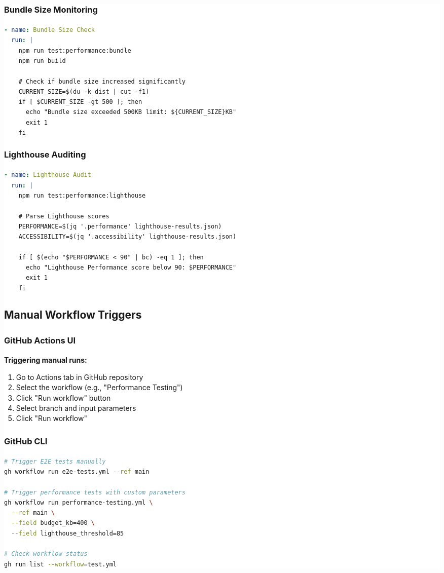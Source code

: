 ### Bundle Size Monitoring

```yaml
- name: Bundle Size Check
  run: |
    npm run test:performance:bundle
    npm run build
    
    # Check if bundle size increased significantly
    CURRENT_SIZE=$(du -k dist | cut -f1)
    if [ $CURRENT_SIZE -gt 500 ]; then
      echo "Bundle size exceeded 500KB limit: ${CURRENT_SIZE}KB"
      exit 1
    fi
```

### Lighthouse Auditing

```yaml
- name: Lighthouse Audit
  run: |
    npm run test:performance:lighthouse
    
    # Parse Lighthouse scores
    PERFORMANCE=$(jq '.performance' lighthouse-results.json)
    ACCESSIBILITY=$(jq '.accessibility' lighthouse-results.json)
    
    if [ $(echo "$PERFORMANCE < 90" | bc) -eq 1 ]; then
      echo "Lighthouse Performance score below 90: $PERFORMANCE"
      exit 1
    fi
```

## Manual Workflow Triggers

### GitHub Actions UI

**Triggering manual runs:**
1. Go to Actions tab in GitHub repository
2. Select the workflow (e.g., "Performance Testing")
3. Click "Run workflow" button
4. Select branch and input parameters
5. Click "Run workflow"

### GitHub CLI

```bash
# Trigger E2E tests manually
gh workflow run e2e-tests.yml --ref main

# Trigger performance tests with custom parameters
gh workflow run performance-testing.yml \
  --ref main \
  --field budget_kb=400 \
  --field lighthouse_threshold=85

# Check workflow status
gh run list --workflow=test.yml
```
